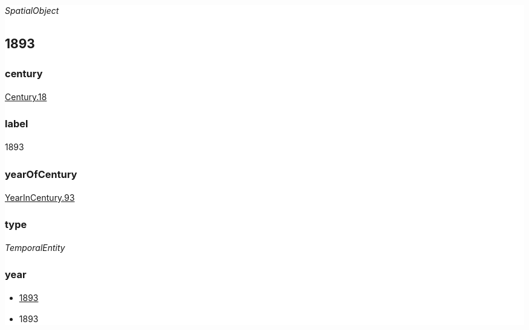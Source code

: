 
*SpatialObject*

## 1893

### century


[Century.18](#Century.18)

### label


1893

### yearOfCentury


[YearInCentury.93](#YearInCentury.93)

### type


*TemporalEntity*

### year

 - [1893](#1893)

 - 1893